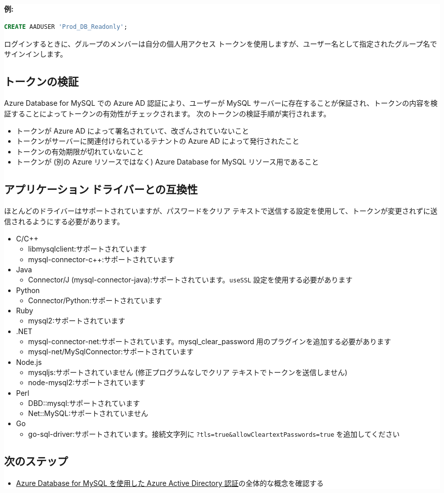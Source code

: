 **例:**

```sql
CREATE AADUSER 'Prod_DB_Readonly';
```

ログインするときに、グループのメンバーは自分の個人用アクセス トークンを使用しますが、ユーザー名として指定されたグループ名でサインインします。

## <a name="token-validation"></a>トークンの検証

Azure Database for MySQL での Azure AD 認証により、ユーザーが MySQL サーバーに存在することが保証され、トークンの内容を検証することによってトークンの有効性がチェックされます。 次のトークンの検証手順が実行されます。

-   トークンが Azure AD によって署名されていて、改ざんされていないこと
-   トークンがサーバーに関連付けられているテナントの Azure AD によって発行されたこと
-   トークンの有効期限が切れていないこと
-   トークンが (別の Azure リソースではなく) Azure Database for MySQL リソース用であること

## <a name="compatibility-with-application-drivers"></a>アプリケーション ドライバーとの互換性

ほとんどのドライバーはサポートされていますが、パスワードをクリア テキストで送信する設定を使用して、トークンが変更されずに送信されるようにする必要があります。

* C/C++
  * libmysqlclient:サポートされています
  * mysql-connector-c++:サポートされています
* Java
  * Connector/J (mysql-connector-java):サポートされています。`useSSL` 設定を使用する必要があります
* Python
  * Connector/Python:サポートされています
* Ruby
  * mysql2:サポートされています
* .NET
  * mysql-connector-net:サポートされています。mysql_clear_password 用のプラグインを追加する必要があります
  * mysql-net/MySqlConnector:サポートされています
* Node.js
  * mysqljs:サポートされていません (修正プログラムなしでクリア テキストでトークンを送信しません)
  * node-mysql2:サポートされています
* Perl
  * DBD::mysql:サポートされています
  * Net::MySQL:サポートされていません
* Go
  * go-sql-driver:サポートされています。接続文字列に `?tls=true&allowCleartextPasswords=true` を追加してください

## <a name="next-steps"></a>次のステップ

* [Azure Database for MySQL を使用した Azure Active Directory 認証](concepts-azure-ad-authentication.md)の全体的な概念を確認する



[1]: ./media/concepts-azure-ad-authentication/authentication-flow.png
[2]: ./media/concepts-azure-ad-authentication/set-azure-ad-admin.png
